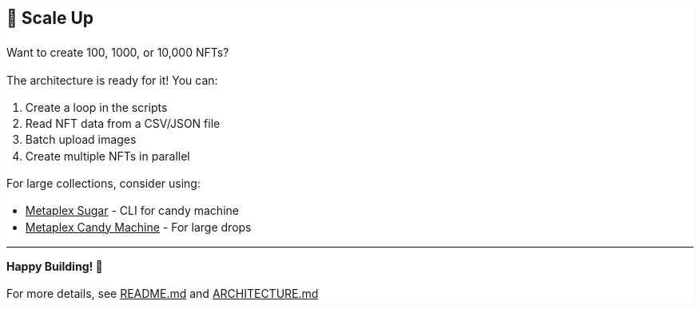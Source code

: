 ## 🚀 Scale Up

Want to create 100, 1000, or 10,000 NFTs?

The architecture is ready for it! You can:

1. Create a loop in the scripts
2. Read NFT data from a CSV/JSON file
3. Batch upload images
4. Create multiple NFTs in parallel

For large collections, consider using:
- [Metaplex Sugar](https://docs.metaplex.com/tools/sugar/) - CLI for candy machine
- [Metaplex Candy Machine](https://docs.metaplex.com/programs/candy-machine/) - For large drops

---

**Happy Building! 🎨**

For more details, see [README.md](README.md) and [ARCHITECTURE.md](ARCHITECTURE.md)

